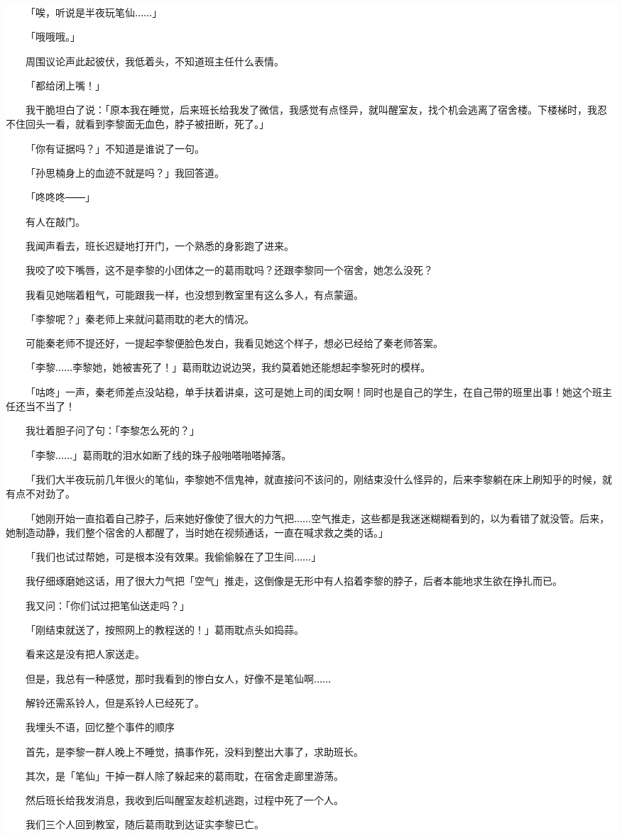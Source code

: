 &emsp;&emsp;「唉，听说是半夜玩笔仙……」  
  
&emsp;&emsp;「哦哦哦。」  
  
&emsp;&emsp;周围议论声此起彼伏，我低着头，不知道班主任什么表情。  
  
&emsp;&emsp;「都给闭上嘴！」  
  
&emsp;&emsp;我干脆坦白了说：「原本我在睡觉，后来班长给我发了微信，我感觉有点怪异，就叫醒室友，找个机会逃离了宿舍楼。下楼梯时，我忍不住回头一看，就看到李黎面无血色，脖子被扭断，死了。」  
  
&emsp;&emsp;「你有证据吗？」不知道是谁说了一句。  
  
&emsp;&emsp;「孙思楠身上的血迹不就是吗？」我回答道。  
  
&emsp;&emsp;「咚咚咚——」  
  
&emsp;&emsp;有人在敲门。  
  
&emsp;&emsp;我闻声看去，班长迟疑地打开门，一个熟悉的身影跑了进来。  
  
&emsp;&emsp;我咬了咬下嘴唇，这不是李黎的小团体之一的葛雨耽吗？还跟李黎同一个宿舍，她怎么没死？  
  
&emsp;&emsp;我看见她喘着粗气，可能跟我一样，也没想到教室里有这么多人，有点蒙逼。  
  
&emsp;&emsp;「李黎呢？」秦老师上来就问葛雨耽的老大的情况。  
  
&emsp;&emsp;可能秦老师不提还好，一提起李黎便脸色发白，我看见她这个样子，想必已经给了秦老师答案。  
  
&emsp;&emsp;「李黎……李黎她，她被害死了！」葛雨耽边说边哭，我约莫着她还能想起李黎死时的模样。  
  
&emsp;&emsp;「咕咚」一声，秦老师差点没站稳，单手扶着讲桌，这可是她上司的闺女啊！同时也是自己的学生，在自己带的班里出事！她这个班主任还当不当了！  
  
&emsp;&emsp;我壮着胆子问了句：「李黎怎么死的？」  
  
&emsp;&emsp;「李黎……」葛雨耽的泪水如断了线的珠子般啪嗒啪嗒掉落。  
  
&emsp;&emsp;「我们大半夜玩前几年很火的笔仙，李黎她不信鬼神，就直接问不该问的，刚结束没什么怪异的，后来李黎躺在床上刷知乎的时候，就有点不对劲了。  
  
&emsp;&emsp;「她刚开始一直掐着自己脖子，后来她好像使了很大的力气把……空气推走，这些都是我迷迷糊糊看到的，以为看错了就没管。后来，她制造动静，我们整个宿舍的人都醒了，当时她在视频通话，一直在喊求救之类的话。」  
  
&emsp;&emsp;「我们也试过帮她，可是根本没有效果。我偷偷躲在了卫生间……」  
  
&emsp;&emsp;我仔细琢磨她这话，用了很大力气把「空气」推走，这倒像是无形中有人掐着李黎的脖子，后者本能地求生欲在挣扎而已。  
  
&emsp;&emsp;我又问：「你们试过把笔仙送走吗？」  
  
&emsp;&emsp;「刚结束就送了，按照网上的教程送的！」葛雨耽点头如捣蒜。  
  
&emsp;&emsp;看来这是没有把人家送走。  
  
&emsp;&emsp;但是，我总有一种感觉，那时我看到的惨白女人，好像不是笔仙啊……  
  
&emsp;&emsp;解铃还需系铃人，但是系铃人已经死了。  
  
&emsp;&emsp;我埋头不语，回忆整个事件的顺序  
  
&emsp;&emsp;首先，是李黎一群人晚上不睡觉，搞事作死，没料到整出大事了，求助班长。  
  
&emsp;&emsp;其次，是「笔仙」干掉一群人除了躲起来的葛雨耽，在宿舍走廊里游荡。  
  
&emsp;&emsp;然后班长给我发消息，我收到后叫醒室友趁机逃跑，过程中死了一个人。  
  
&emsp;&emsp;我们三个人回到教室，随后葛雨耽到达证实李黎已亡。  
  